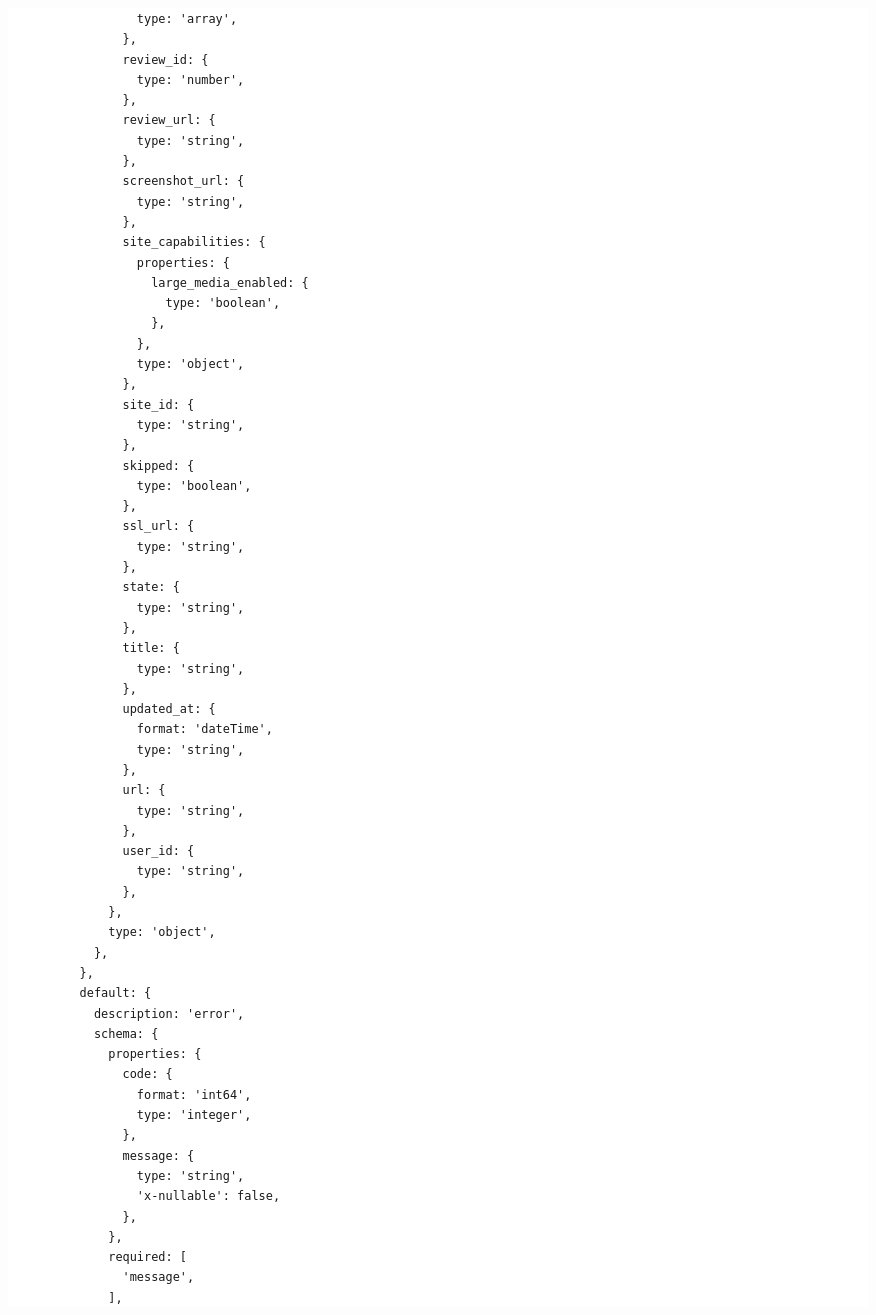                       type: 'array',
                    },
                    review_id: {
                      type: 'number',
                    },
                    review_url: {
                      type: 'string',
                    },
                    screenshot_url: {
                      type: 'string',
                    },
                    site_capabilities: {
                      properties: {
                        large_media_enabled: {
                          type: 'boolean',
                        },
                      },
                      type: 'object',
                    },
                    site_id: {
                      type: 'string',
                    },
                    skipped: {
                      type: 'boolean',
                    },
                    ssl_url: {
                      type: 'string',
                    },
                    state: {
                      type: 'string',
                    },
                    title: {
                      type: 'string',
                    },
                    updated_at: {
                      format: 'dateTime',
                      type: 'string',
                    },
                    url: {
                      type: 'string',
                    },
                    user_id: {
                      type: 'string',
                    },
                  },
                  type: 'object',
                },
              },
              default: {
                description: 'error',
                schema: {
                  properties: {
                    code: {
                      format: 'int64',
                      type: 'integer',
                    },
                    message: {
                      type: 'string',
                      'x-nullable': false,
                    },
                  },
                  required: [
                    'message',
                  ],